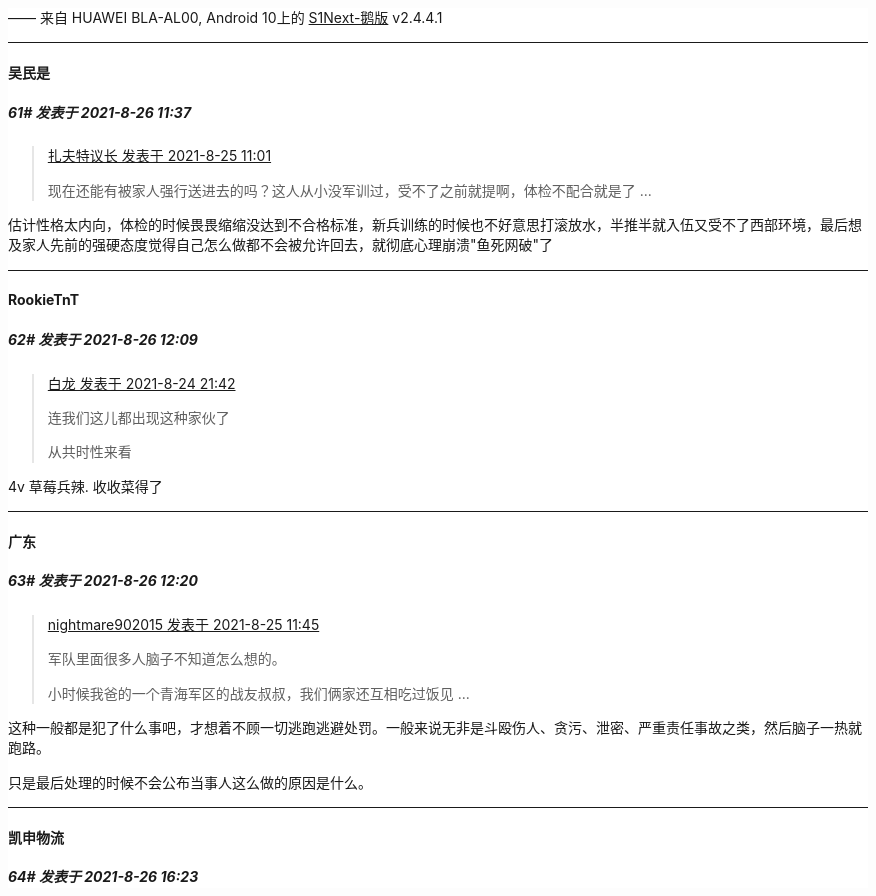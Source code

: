 —— 来自 HUAWEI BLA-AL00, Android 10上的 [S1Next-鹅版](https://github.com/ykrank/S1-Next/releases) v2.4.4.1




*****

####  吴民是  
##### 61#       发表于 2021-8-26 11:37


<blockquote><a href="httphttps://bbs.saraba1st.com/2b/forum.php?mod=redirect&amp;goto=findpost&amp;pid=52498794&amp;ptid=2022586" target="_blank">扎夫特议长 发表于 2021-8-25 11:01</a>

现在还能有被家人强行送进去的吗？这人从小没军训过，受不了之前就提啊，体检不配合就是了 ...</blockquote>
估计性格太内向，体检的时候畏畏缩缩没达到不合格标准，新兵训练的时候也不好意思打滚放水，半推半就入伍又受不了西部环境，最后想及家人先前的强硬态度觉得自己怎么做都不会被允许回去，就彻底心理崩溃"鱼死网破"了


*****

####  RookieTnT  
##### 62#       发表于 2021-8-26 12:09


<blockquote><a href="httphttps://bbs.saraba1st.com/2b/forum.php?mod=redirect&amp;goto=findpost&amp;pid=52493972&amp;ptid=2022586" target="_blank">白龙 发表于 2021-8-24 21:42</a>

连我们这儿都出现这种家伙了


从共时性来看</blockquote>
4v 草莓兵辣. 收收菜得了


*****

####  广东  
##### 63#       发表于 2021-8-26 12:20


<blockquote><a href="httphttps://bbs.saraba1st.com/2b/forum.php?mod=redirect&amp;goto=findpost&amp;pid=52499325&amp;ptid=2022586" target="_blank">nightmare902015 发表于 2021-8-25 11:45</a>

军队里面很多人脑子不知道怎么想的。

小时候我爸的一个青海军区的战友叔叔，我们俩家还互相吃过饭见 ...</blockquote>
这种一般都是犯了什么事吧，才想着不顾一切逃跑逃避处罚。一般来说无非是斗殴伤人、贪污、泄密、严重责任事故之类，然后脑子一热就跑路。


只是最后处理的时候不会公布当事人这么做的原因是什么。


                                               

*****

####  凯申物流  
##### 64#       发表于 2021-8-26 16:23
